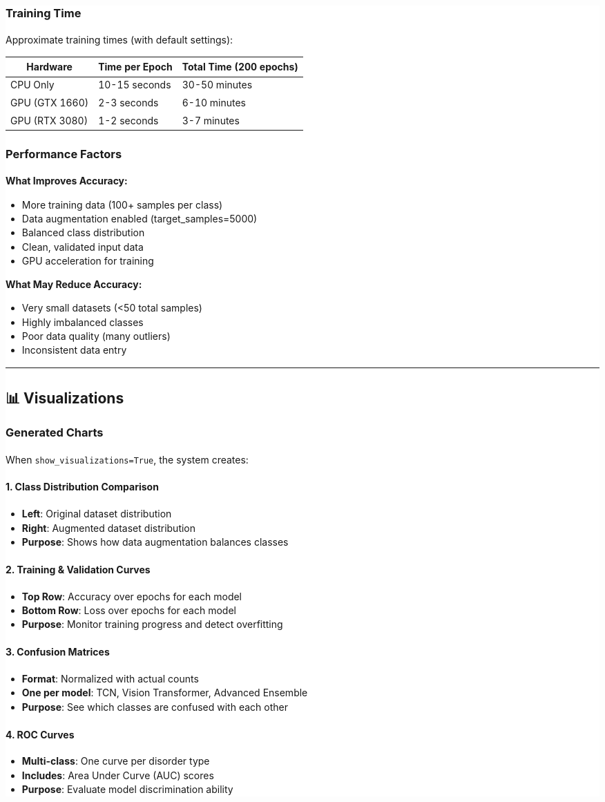 ### Training Time

Approximate training times (with default settings):

| Hardware | Time per Epoch | Total Time (200 epochs) |
|----------|---------------|------------------------|
| CPU Only | 10-15 seconds | 30-50 minutes |
| GPU (GTX 1660) | 2-3 seconds | 6-10 minutes |
| GPU (RTX 3080) | 1-2 seconds | 3-7 minutes |

### Performance Factors

**What Improves Accuracy:**
- More training data (100+ samples per class)
- Data augmentation enabled (target_samples=5000)
- Balanced class distribution
- Clean, validated input data
- GPU acceleration for training

**What May Reduce Accuracy:**
- Very small datasets (<50 total samples)
- Highly imbalanced classes
- Poor data quality (many outliers)
- Inconsistent data entry

---

## 📊 Visualizations

### Generated Charts

When `show_visualizations=True`, the system creates:

#### 1. Class Distribution Comparison
- **Left**: Original dataset distribution
- **Right**: Augmented dataset distribution
- **Purpose**: Shows how data augmentation balances classes

#### 2. Training & Validation Curves
- **Top Row**: Accuracy over epochs for each model
- **Bottom Row**: Loss over epochs for each model
- **Purpose**: Monitor training progress and detect overfitting

#### 3. Confusion Matrices
- **Format**: Normalized with actual counts
- **One per model**: TCN, Vision Transformer, Advanced Ensemble
- **Purpose**: See which classes are confused with each other

#### 4. ROC Curves
- **Multi-class**: One curve per disorder type
- **Includes**: Area Under Curve (AUC) scores
- **Purpose**: Evaluate model discrimination ability
